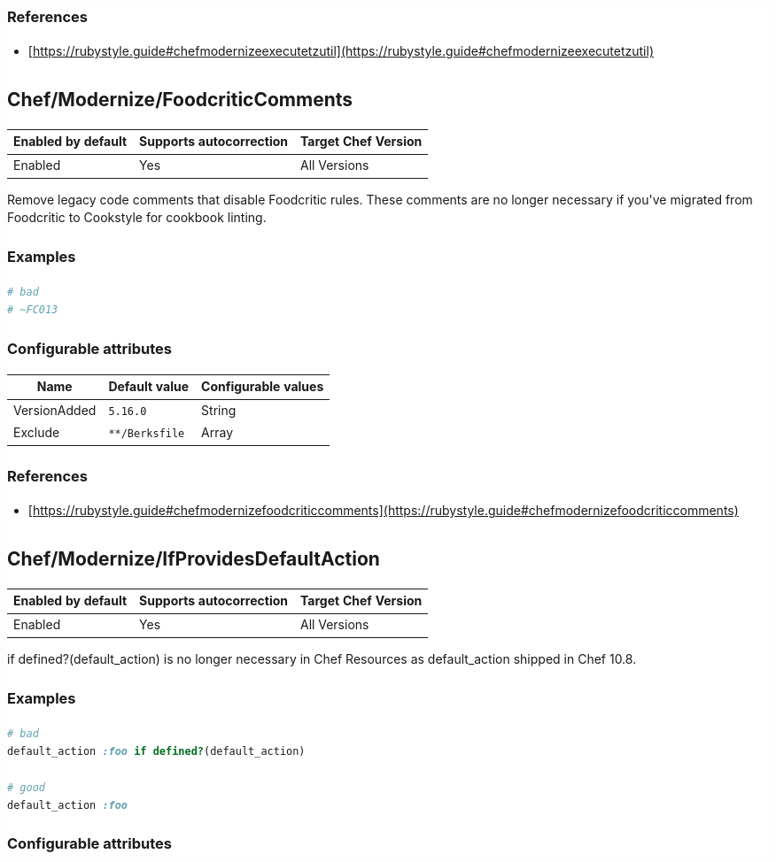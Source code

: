 ### References

* [https://rubystyle.guide#chefmodernizeexecutetzutil](https://rubystyle.guide#chefmodernizeexecutetzutil)

## Chef/Modernize/FoodcriticComments

Enabled by default | Supports autocorrection | Target Chef Version
--- | --- | ---
Enabled | Yes | All Versions

Remove legacy code comments that disable Foodcritic rules. These comments are no longer necessary if you've migrated from Foodcritic to Cookstyle for cookbook linting.

### Examples

```ruby
# bad
# ~FC013
```

### Configurable attributes

Name | Default value | Configurable values
--- | --- | ---
VersionAdded | `5.16.0` | String
Exclude | `**/Berksfile` | Array

### References

* [https://rubystyle.guide#chefmodernizefoodcriticcomments](https://rubystyle.guide#chefmodernizefoodcriticcomments)

## Chef/Modernize/IfProvidesDefaultAction

Enabled by default | Supports autocorrection | Target Chef Version
--- | --- | ---
Enabled | Yes | All Versions

if defined?(default_action) is no longer necessary in Chef Resources as default_action shipped in Chef 10.8.

### Examples

```ruby
# bad
default_action :foo if defined?(default_action)

# good
default_action :foo
```

### Configurable attributes

